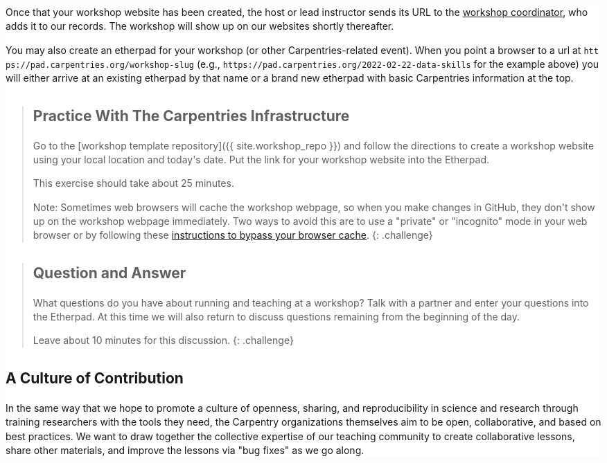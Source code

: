 Once that your workshop website has been created,
the host or lead instructor sends its URL to
the [workshop coordinator](mailto:team@carpentries.org),
who adds it to our records.
The workshop will show up on our websites shortly thereafter.

You may also create an etherpad for your workshop
(or other Carpentries-related event).
When you point a browser to a url at
`https://pad.carpentries.org/workshop-slug`
(e.g., `https://pad.carpentries.org/2022-02-22-data-skills`
for the example above)
you will either arrive at an existing etherpad by that name or a brand new
etherpad with basic Carpentries information at the top.

> ## Practice With The Carpentries Infrastructure
>
> Go to the [workshop template repository]({{ site.workshop_repo }})
> and follow the directions to create a workshop website using your local location and today's date.
> Put the link for your workshop website into the Etherpad.
>
> This exercise should take about 25 minutes.
>
> Note: Sometimes web browsers will cache the workshop webpage, so when
> you make changes in GitHub, they don't show up on the workshop webpage
> immediately.  Two ways to avoid this are to use a "private" or
> "incognito" mode in your web browser or by following these
> [instructions to bypass your browser cache](https://en.wikipedia.org/wiki/Wikipedia:Bypass_your_cache).
{: .challenge}

> ## Question and Answer
>
> What questions do you have about running and teaching at a workshop? Talk with a partner and
> enter your questions into the Etherpad. At this time we will also return to discuss questions remaining from the beginning of the day.
>
> Leave about 10 minutes for this discussion.
{: .challenge}


## A Culture of Contribution

In the same way that we hope to promote a
culture of openness, sharing,
and reproducibility in science and research through training researchers with
the tools they need, the
Carpentry organizations themselves aim to be open, collaborative, and
based on best practices.  We want to draw together the collective expertise of
our teaching community to create collaborative lessons, share other materials,
and improve the lessons via "bug fixes" as we go along.
